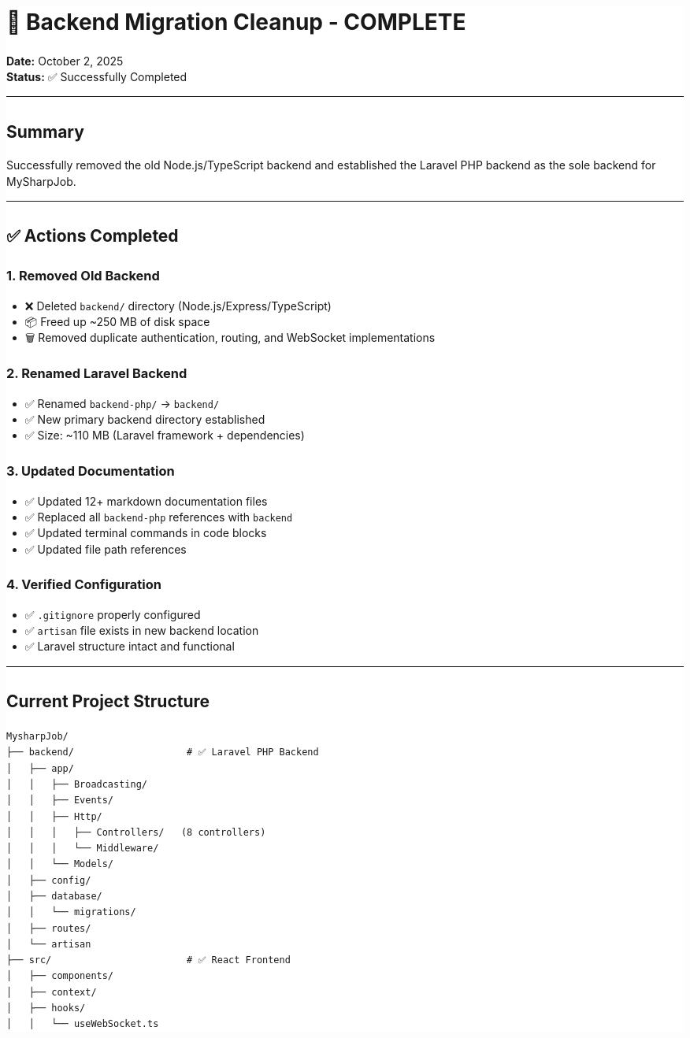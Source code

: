 # 🎉 Backend Migration Cleanup - COMPLETE

**Date:** October 2, 2025  
**Status:** ✅ Successfully Completed

---

## Summary

Successfully removed the old Node.js/TypeScript backend and established the Laravel PHP backend as the sole backend for MySharpJob.

---

## ✅ Actions Completed

### 1. Removed Old Backend
- ❌ Deleted `backend/` directory (Node.js/Express/TypeScript)
- 📦 Freed up ~250 MB of disk space
- 🗑️ Removed duplicate authentication, routing, and WebSocket implementations

### 2. Renamed Laravel Backend
- ✅ Renamed `backend-php/` → `backend/`
- ✅ New primary backend directory established
- ✅ Size: ~110 MB (Laravel framework + dependencies)

### 3. Updated Documentation
- ✅ Updated 12+ markdown documentation files
- ✅ Replaced all `backend-php` references with `backend`
- ✅ Updated terminal commands in code blocks
- ✅ Updated file path references

### 4. Verified Configuration
- ✅ `.gitignore` properly configured
- ✅ `artisan` file exists in new backend location
- ✅ Laravel structure intact and functional

---

## Current Project Structure

```
MysharpJob/
├── backend/                    # ✅ Laravel PHP Backend
│   ├── app/
│   │   ├── Broadcasting/
│   │   ├── Events/
│   │   ├── Http/
│   │   │   ├── Controllers/   (8 controllers)
│   │   │   └── Middleware/
│   │   └── Models/
│   ├── config/
│   ├── database/
│   │   └── migrations/
│   ├── routes/
│   └── artisan
├── src/                        # ✅ React Frontend
│   ├── components/
│   ├── context/
│   ├── hooks/
│   │   └── useWebSocket.ts
```